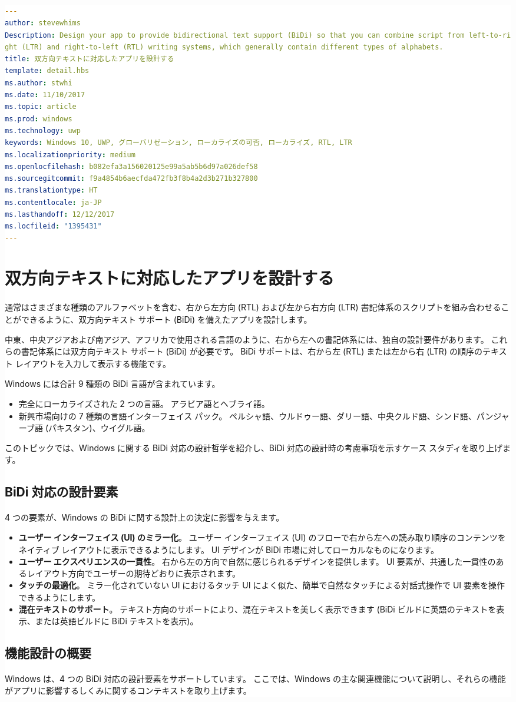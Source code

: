 ```yaml
---
author: stevewhims
Description: Design your app to provide bidirectional text support (BiDi) so that you can combine script from left-to-right (LTR) and right-to-left (RTL) writing systems, which generally contain different types of alphabets.
title: 双方向テキストに対応したアプリを設計する
template: detail.hbs
ms.author: stwhi
ms.date: 11/10/2017
ms.topic: article
ms.prod: windows
ms.technology: uwp
keywords: Windows 10, UWP, グローバリゼーション, ローカライズの可否, ローカライズ, RTL, LTR
ms.localizationpriority: medium
ms.openlocfilehash: b082efa3a156020125e99a5ab5b6d97a026def58
ms.sourcegitcommit: f9a4854b6aecfda472fb3f8b4a2d3b271b327800
ms.translationtype: HT
ms.contentlocale: ja-JP
ms.lasthandoff: 12/12/2017
ms.locfileid: "1395431"
---
```

# <a name="design-your-app-for-bidirectional-text"></a>双方向テキストに対応したアプリを設計する

通常はさまざまな種類のアルファベットを含む、右から左方向 (RTL) および左から右方向 (LTR) 書記体系のスクリプトを組み合わせることができるように、双方向テキスト サポート (BiDi) を備えたアプリを設計します。

中東、中央アジアおよび南アジア、アフリカで使用される言語のように、右から左への書記体系には、独自の設計要件があります。 これらの書記体系には双方向テキスト サポート (BiDi) が必要です。 BiDi サポートは、右から左 (RTL) または左から右 (LTR) の順序のテキスト レイアウトを入力して表示する機能です。

Windows には合計 9 種類の BiDi 言語が含まれています。
- 完全にローカライズされた 2 つの言語。 アラビア語とヘブライ語。
- 新興市場向けの 7 種類の言語インターフェイス パック。 ペルシャ語、ウルドゥー語、ダリー語、中央クルド語、シンド語、パンジャーブ語 (パキスタン)、ウイグル語。

このトピックでは、Windows に関する BiDi 対応の設計哲学を紹介し、BiDi 対応の設計時の考慮事項を示すケース スタディを取り上げます。

## <a name="bidi-design-elements"></a>BiDi 対応の設計要素

4 つの要素が、Windows の BiDi に関する設計上の決定に影響を与えます。

- **ユーザー インターフェイス (UI) のミラー化**。 ユーザー インターフェイス (UI) のフローで右から左への読み取り順序のコンテンツをネイティブ レイアウトに表示できるようにします。 UI デザインが BiDi 市場に対してローカルなものになります。
- **ユーザー エクスペリエンスの一貫性**。 右から左の方向で自然に感じられるデザインを提供します。 UI 要素が、共通した一貫性のあるレイアウト方向でユーザーの期待どおりに表示されます。
- **タッチの最適化**。 ミラー化されていない UI におけるタッチ UI によく似た、簡単で自然なタッチによる対話式操作で UI 要素を操作できるようにします。
- **混在テキストのサポート**。 テキスト方向のサポートにより、混在テキストを美しく表示できます (BiDi ビルドに英語のテキストを表示、または英語ビルドに BiDi テキストを表示)。

## <a name="feature-design-overview"></a>機能設計の概要

Windows は、4 つの BiDi 対応の設計要素をサポートしています。 ここでは、Windows の主な関連機能について説明し、それらの機能がアプリに影響するしくみに関するコンテキストを取り上げます。
